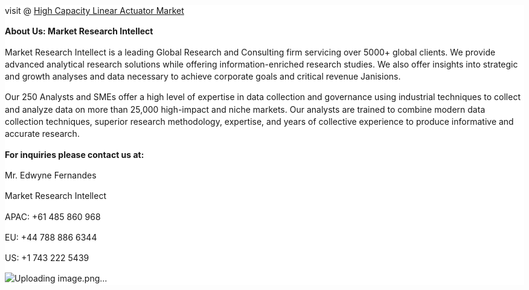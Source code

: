 visit&nbsp;@</strong>&nbsp;</span><span class="font-[700]"><a href="https://www.marketresearchintellect.com/product/global-high-capacity-linear-actuator-market-size-and-forecast/?utm_source=Linkedin&utm_medium=832" target="_blank" data-tracking-control-name="article-ssr-frontend-pulse_little-text-block" data-tracking-will-navigate="" data-test-link="">High Capacity Linear Actuator Market</a></span></p><p><strong><span class="font-[700]">About Us: Market Research Intellect</span></strong></p><p><span class="">Market Research Intellect is a leading Global Research and Consulting firm servicing over 5000+ global clients. We provide advanced analytical research solutions while offering information-enriched research studies.&nbsp;</span>We also offer insights into strategic and growth analyses and data necessary to achieve corporate goals and critical revenue Janisions.</p><p><span class="">Our 250 Analysts and SMEs offer a high level of expertise in data collection and governance using industrial techniques to collect and analyze data on more than 25,000 high-impact and niche markets. Our analysts are trained to combine modern data collection techniques, superior research methodology, expertise, and years of collective experience to produce informative and accurate research.</span></p><p><strong>For inquiries please contact us at:</strong></p><p>Mr. Edwyne Fernandes</p><p>Market Research Intellect</p><p>APAC: +61 485 860 968</p><p>EU: +44 788 886 6344</p><p>US: +1 743 222 5439</p>
![Uploading image.png…]()
